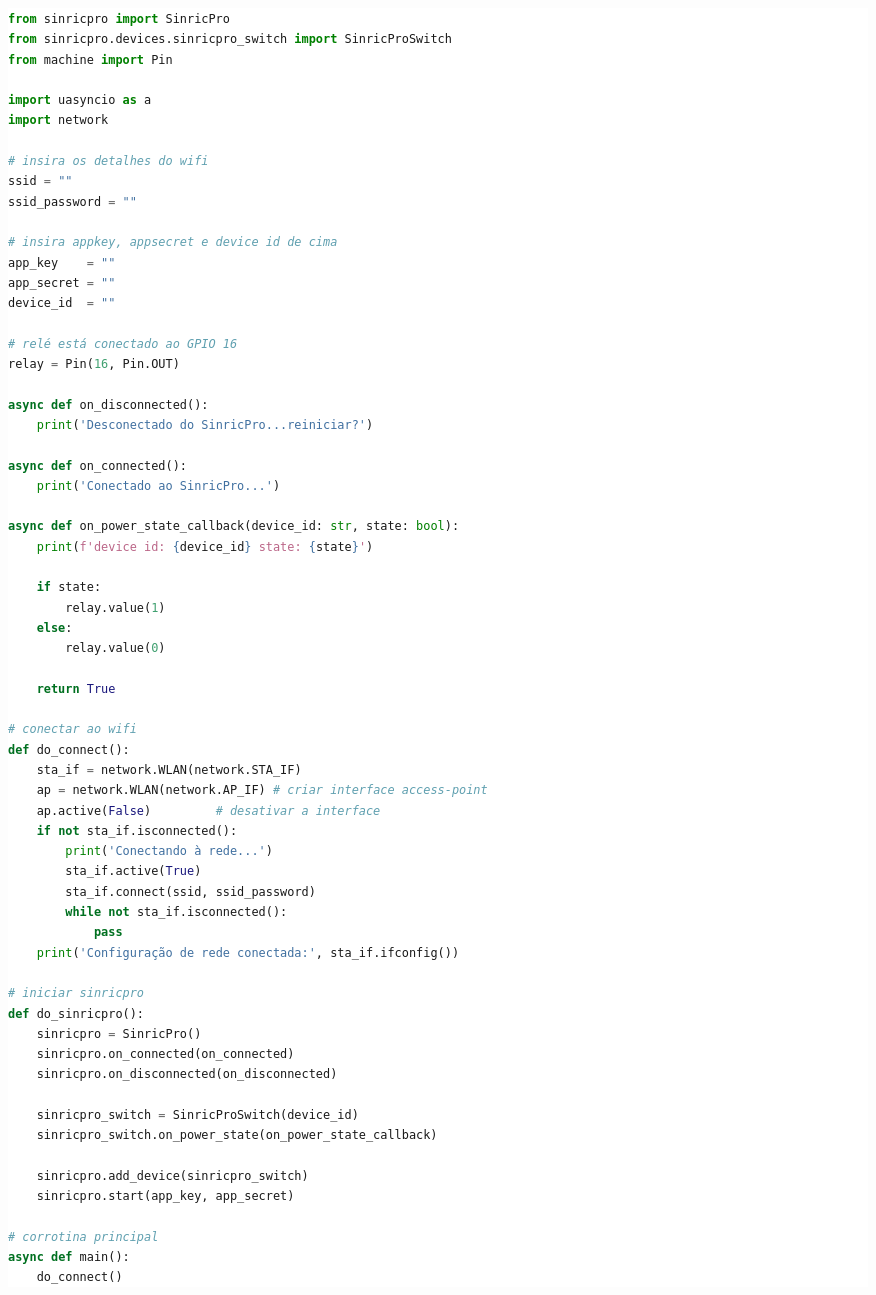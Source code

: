 ```py
from sinricpro import SinricPro
from sinricpro.devices.sinricpro_switch import SinricProSwitch
from machine import Pin

import uasyncio as a
import network

# insira os detalhes do wifi
ssid = ""
ssid_password = ""

# insira appkey, appsecret e device id de cima
app_key    = ""
app_secret = ""
device_id  = ""

# relé está conectado ao GPIO 16
relay = Pin(16, Pin.OUT)

async def on_disconnected():
    print('Desconectado do SinricPro...reiniciar?')

async def on_connected():
    print('Conectado ao SinricPro...')

async def on_power_state_callback(device_id: str, state: bool):
    print(f'device id: {device_id} state: {state}')

    if state:
        relay.value(1)
    else:
        relay.value(0)

    return True

# conectar ao wifi
def do_connect():
    sta_if = network.WLAN(network.STA_IF)
    ap = network.WLAN(network.AP_IF) # criar interface access-point
    ap.active(False)         # desativar a interface
    if not sta_if.isconnected():
        print('Conectando à rede...')
        sta_if.active(True)
        sta_if.connect(ssid, ssid_password)
        while not sta_if.isconnected():
            pass
    print('Configuração de rede conectada:', sta_if.ifconfig())

# iniciar sinricpro
def do_sinricpro():
    sinricpro = SinricPro()
    sinricpro.on_connected(on_connected)
    sinricpro.on_disconnected(on_disconnected)

    sinricpro_switch = SinricProSwitch(device_id)
    sinricpro_switch.on_power_state(on_power_state_callback)

    sinricpro.add_device(sinricpro_switch)
    sinricpro.start(app_key, app_secret)

# corrotina principal
async def main():
    do_connect()
```